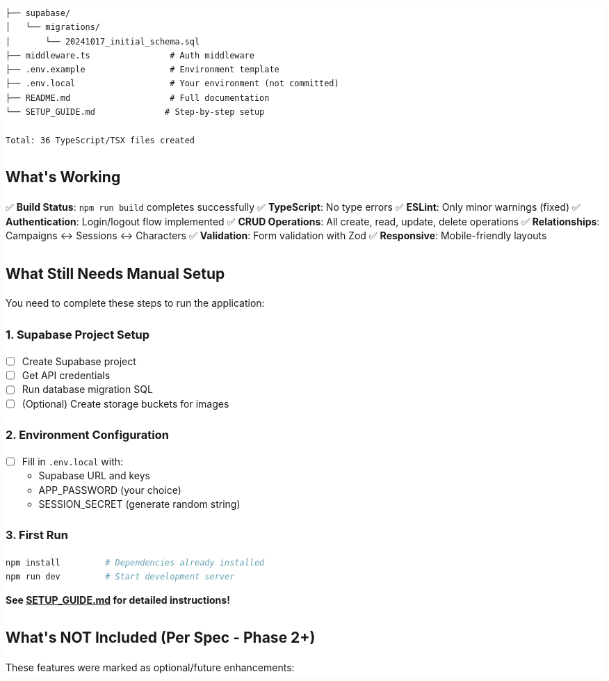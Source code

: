 ```
├── supabase/
│   └── migrations/
│       └── 20241017_initial_schema.sql
├── middleware.ts                # Auth middleware
├── .env.example                 # Environment template
├── .env.local                   # Your environment (not committed)
├── README.md                    # Full documentation
└── SETUP_GUIDE.md              # Step-by-step setup

Total: 36 TypeScript/TSX files created
```

## What's Working

✅ **Build Status**: `npm run build` completes successfully
✅ **TypeScript**: No type errors
✅ **ESLint**: Only minor warnings (fixed)
✅ **Authentication**: Login/logout flow implemented
✅ **CRUD Operations**: All create, read, update, delete operations
✅ **Relationships**: Campaigns ↔ Sessions ↔ Characters
✅ **Validation**: Form validation with Zod
✅ **Responsive**: Mobile-friendly layouts

## What Still Needs Manual Setup

You need to complete these steps to run the application:

### 1. Supabase Project Setup
- [ ] Create Supabase project
- [ ] Get API credentials
- [ ] Run database migration SQL
- [ ] (Optional) Create storage buckets for images

### 2. Environment Configuration
- [ ] Fill in `.env.local` with:
  - Supabase URL and keys
  - APP_PASSWORD (your choice)
  - SESSION_SECRET (generate random string)

### 3. First Run
```bash
npm install         # Dependencies already installed
npm run dev         # Start development server
```

**See [SETUP_GUIDE.md](./SETUP_GUIDE.md) for detailed instructions!**

## What's NOT Included (Per Spec - Phase 2+)

These features were marked as optional/future enhancements:
